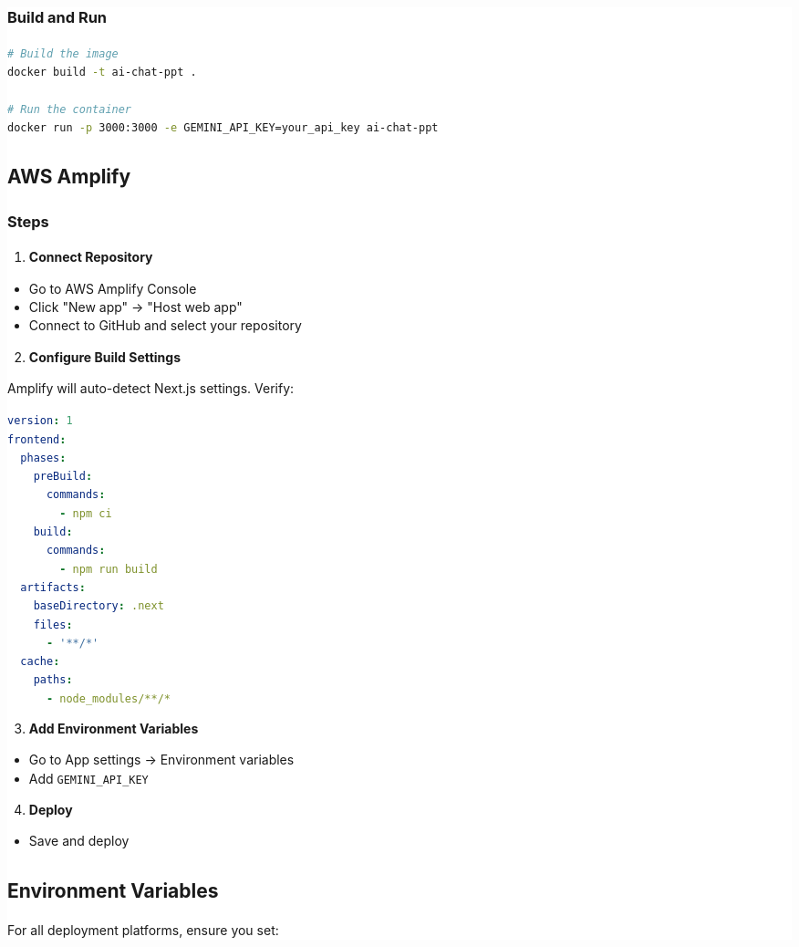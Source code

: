 ### Build and Run

```bash
# Build the image
docker build -t ai-chat-ppt .

# Run the container
docker run -p 3000:3000 -e GEMINI_API_KEY=your_api_key ai-chat-ppt
```

## AWS Amplify

### Steps

1. **Connect Repository**

- Go to AWS Amplify Console
- Click "New app" → "Host web app"
- Connect to GitHub and select your repository

2. **Configure Build Settings**

Amplify will auto-detect Next.js settings. Verify:

```yaml
version: 1
frontend:
  phases:
    preBuild:
      commands:
        - npm ci
    build:
      commands:
        - npm run build
  artifacts:
    baseDirectory: .next
    files:
      - '**/*'
  cache:
    paths:
      - node_modules/**/*
```

3. **Add Environment Variables**

- Go to App settings → Environment variables
- Add `GEMINI_API_KEY`

4. **Deploy**

- Save and deploy

## Environment Variables

For all deployment platforms, ensure you set:
